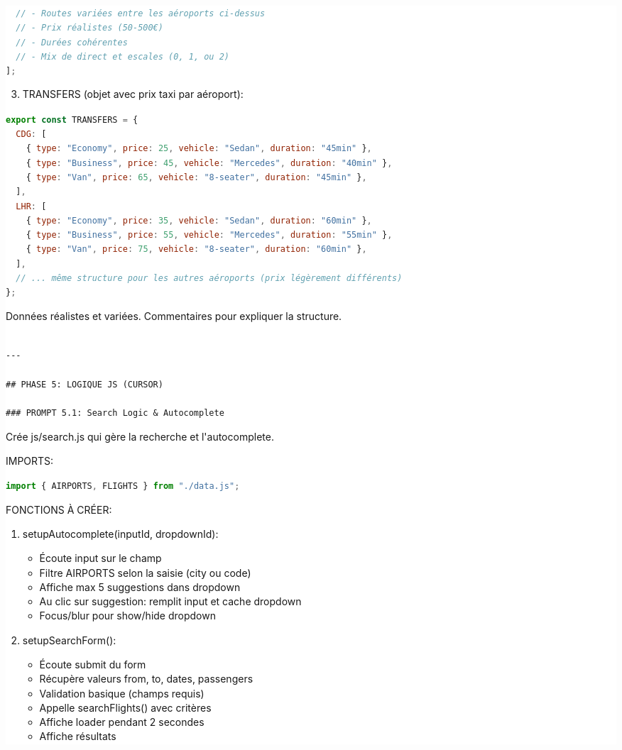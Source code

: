 ```javascript
  // - Routes variées entre les aéroports ci-dessus
  // - Prix réalistes (50-500€)
  // - Durées cohérentes
  // - Mix de direct et escales (0, 1, ou 2)
];
```

3. TRANSFERS (objet avec prix taxi par aéroport):

```javascript
export const TRANSFERS = {
  CDG: [
    { type: "Economy", price: 25, vehicle: "Sedan", duration: "45min" },
    { type: "Business", price: 45, vehicle: "Mercedes", duration: "40min" },
    { type: "Van", price: 65, vehicle: "8-seater", duration: "45min" },
  ],
  LHR: [
    { type: "Economy", price: 35, vehicle: "Sedan", duration: "60min" },
    { type: "Business", price: 55, vehicle: "Mercedes", duration: "55min" },
    { type: "Van", price: 75, vehicle: "8-seater", duration: "60min" },
  ],
  // ... même structure pour les autres aéroports (prix légèrement différents)
};
```

Données réalistes et variées. Commentaires pour expliquer la structure.

```

---

## PHASE 5: LOGIQUE JS (CURSOR)

### PROMPT 5.1: Search Logic & Autocomplete
```

Crée js/search.js qui gère la recherche et l'autocomplete.

IMPORTS:

```javascript
import { AIRPORTS, FLIGHTS } from "./data.js";
```

FONCTIONS À CRÉER:

1. setupAutocomplete(inputId, dropdownId):

   - Écoute input sur le champ
   - Filtre AIRPORTS selon la saisie (city ou code)
   - Affiche max 5 suggestions dans dropdown
   - Au clic sur suggestion: remplit input et cache dropdown
   - Focus/blur pour show/hide dropdown

2. setupSearchForm():

   - Écoute submit du form
   - Récupère valeurs from, to, dates, passengers
   - Validation basique (champs requis)
   - Appelle searchFlights() avec critères
   - Affiche loader pendant 2 secondes
   - Affiche résultats
